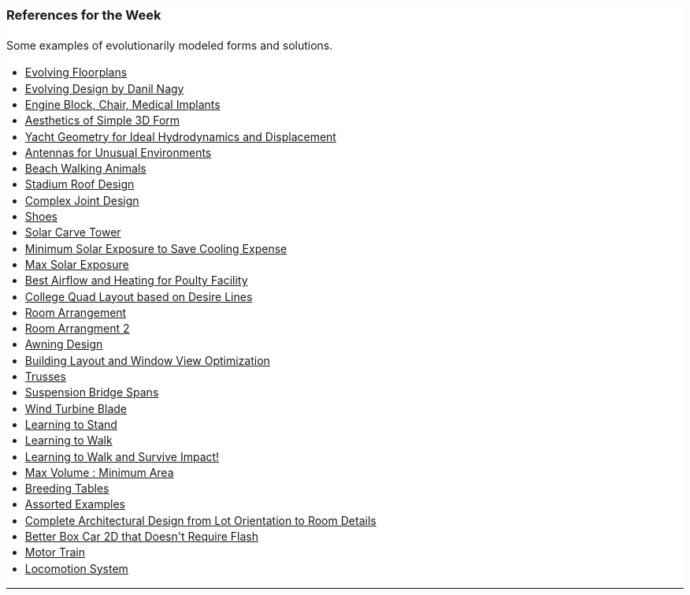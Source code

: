 
### References for the Week

Some examples of evolutionarily modeled forms and solutions.

- [Evolving Floorplans](http://www.joelsimon.net/evo_floorplans.html)
- [Evolving Design by Danil Nagy](https://medium.com/generative-design/evolving-design-b0941a17b759)
- [Engine Block, Chair, Medical Implants](https://www.wired.com/2015/09/bizarre-bony-looking-future-algorithmic-design/)
- [Aesthetics of Simple 3D Form](https://agatakycia.com/2011/12/28/aesthetics-and-creativity-in-evolutionary-design/)
- [Yacht Geometry for Ideal Hydrodynamics and Displacement](http://www.cupinfo.com/en/americas-cup-automated-yacht-design-optimization.php)
- [Antennas for Unusual Environments](https://en.wikipedia.org/wiki/Evolved_antenna)
- [Beach Walking Animals](http://www.strandbeest.com)
- [Stadium Roof Design](https://www.youtube.com/watch?v=RQIXJMmm-0A)
- [Complex Joint Design](https://www.youtube.com/watch?v=wB-Q4erLMYE)
- [Shoes](https://vimeo.com/user2852610)
- [Solar Carve Tower](http://www.archdaily.com/806233/new-images-of-studio-gangs-solar-carve-tower-revealed-as-project-gets-underway)
- [Minimum Solar Exposure to Save Cooling Expense](https://yazdanistudioresearch.wordpress.com/2015/02/09/building-optimization-tools-the-grasshopper-definition-and-breakdown/)
- [Max Solar Exposure](https://gonzalesarch.wordpress.com/tag/grasshopper/)
- [Best Airflow and Heating for Poulty Facility](https://bioarchitecturestudio.com/2011/07/21/organic-farm-yard-pedregal-del-fresno-grasshopper-galapagos/)
- [College Quad Layout based on Desire Lines](http://isia.ir/semiology/)
- [Room Arrangement](http://omarohelmy.blogspot.com/2013/01/experiments-in-space-planning-using.html)
- [Room Arrangment 2](https://www.youtube.com/watch?v=SWyE3V6LKCc)
- [Awning Design](http://archi-lab.net/form-finding-with-grasshoppergalapagos/)
- [Building Layout and Window View Optimization](http://designplaygrounds.com/blog/view-optimization-using-galapagos-for-grasshopper/)
- [Trusses](http://golancourses.net/2013/projects/genetic-algorithm-optimal-trusses/)
- [Suspension Bridge Spans](https://iq.intel.co.uk/neural-networks-genetic-algorithms-computers-getting-creative/)
- [Wind Turbine Blade](https://www.youtube.com/watch?v=YZUNRmwoijw)
- [Learning to Stand](https://www.youtube.com/watch?v=lPQnVEnFTgY)
- [Learning to Walk](https://vimeo.com/85053197)
- [Learning to Walk and Survive Impact!](https://www.youtube.com/watch?v=pgaEE27nsQw)
- [Max Volume : Minimum Area](http://gracefulspoon.com/blog/2011/06/05/bucky-was-right)
- [Breeding Tables](http://www.kramweisshaar.com/projects/breeding-tables)
- [Assorted Examples](http://legacy.iaacblog.com/maa2013-2014-designing-associativity/)
- [Complete Architectural Design from Lot Orientation to Room Details](https://www.youtube.com/watch?v=3sM6qUUJxus)
- [Better Box Car 2D that Doesn't Require Flash](http://rednuht.org/genetic_cars_2/)
- [Motor Train](https://bib.irb.hr/datoteka/255484.383.pdf)
- [Locomotion System](http://www.demo.cs.brandeis.edu/golem/design.html)


-----


